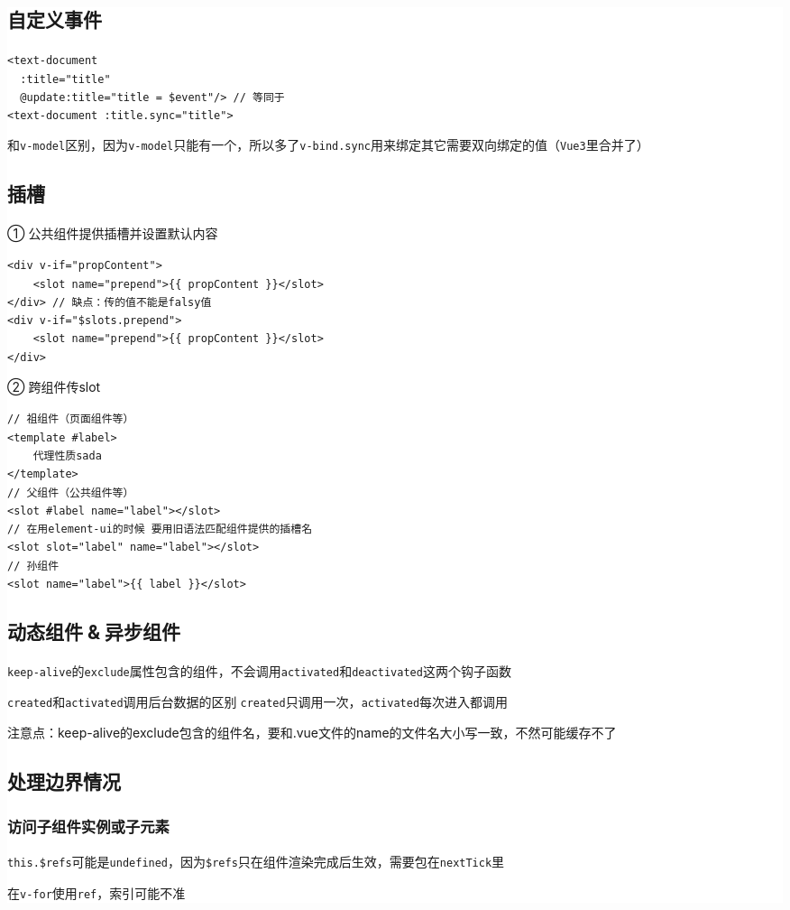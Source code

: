 ## 自定义事件

```vue
<text-document
  :title="title"
  @update:title="title = $event"/> // 等同于
<text-document :title.sync="title">
```

和`v-model`区别，因为`v-model`只能有一个，所以多了`v-bind.sync`用来绑定其它需要双向绑定的值（`Vue3`里合并了）

## 插槽

① 公共组件提供插槽并设置默认内容

```vue
<div v-if="propContent">
    <slot name="prepend">{{ propContent }}</slot>
</div> // 缺点：传的值不能是falsy值
<div v-if="$slots.prepend">
    <slot name="prepend">{{ propContent }}</slot>
</div>
```

② 跨组件传slot

```vue
// 祖组件（页面组件等）
<template #label>
	代理性质sada
</template>
// 父组件（公共组件等）
<slot #label name="label"></slot>
// 在用element-ui的时候 要用旧语法匹配组件提供的插槽名
<slot slot="label" name="label"></slot>
// 孙组件
<slot name="label">{{ label }}</slot>
```

## 动态组件 & 异步组件

`keep-alive`的`exclude`属性包含的组件，不会调用`activated`和`deactivated`这两个钩子函数

`created`和`activated`调用后台数据的区别 `created`只调用一次，`activated`每次进入都调用

注意点：keep-alive的exclude包含的组件名，要和.vue文件的name的文件名大小写一致，不然可能缓存不了

## 处理边界情况

### 访问子组件实例或子元素

`this.$refs`可能是`undefined`，因为`$refs`只在组件渲染完成后生效，需要包在`nextTick`里

在`v-for`使用`ref`，索引可能不准
